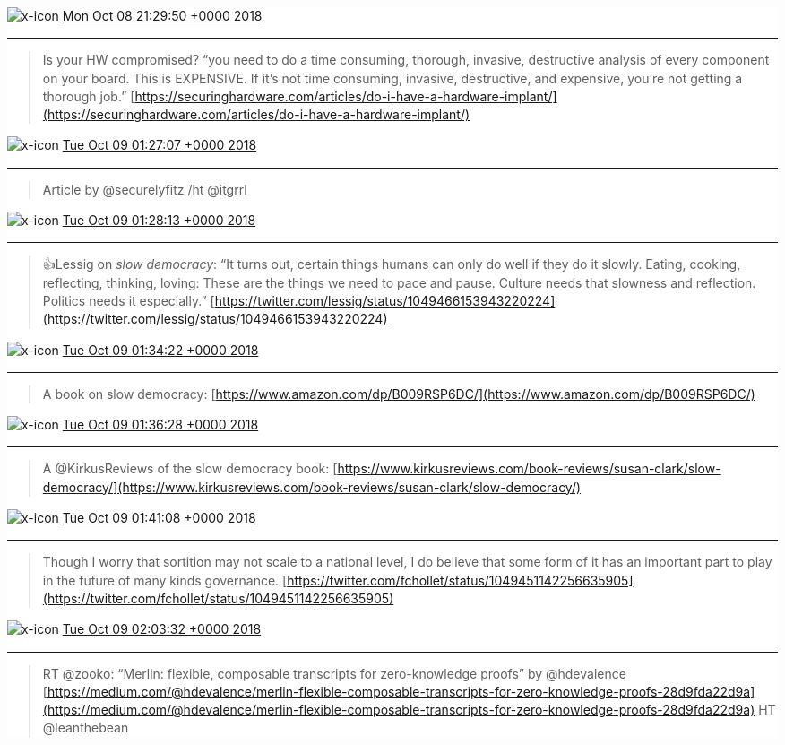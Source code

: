 <img src="{{ site.url }}{{ site.baseurl }}/assets/images/media/tweet.ico" alt="x-icon" width="30" /> [Mon Oct 08 21:29:50 +0000 2018](https://twitter.com/ChristopherA/status/1049411573180067840)

----

> Is your HW compromised? “you need to do a time consuming, thorough, invasive, destructive analysis of every component on your board. This is EXPENSIVE. If it’s not time consuming, invasive, destructive, and expensive, you’re not getting a thorough job.” [https://securinghardware.com/articles/do-i-have-a-hardware-implant/](https://securinghardware.com/articles/do-i-have-a-hardware-implant/)

<img src="{{ site.url }}{{ site.baseurl }}/assets/images/media/tweet.ico" alt="x-icon" width="30" /> [Tue Oct 09 01:27:07 +0000 2018](https://twitter.com/ChristopherA/status/1049471287767126016)

----



> Article by @securelyfitz /ht @itgrrl

<img src="{{ site.url }}{{ site.baseurl }}/assets/images/media/tweet.ico" alt="x-icon" width="30" /> [Tue Oct 09 01:28:13 +0000 2018](https://twitter.com/ChristopherA/status/1049471562963800064)

----

> 👍Lessig on *slow democracy*: “It turns out, certain things humans can only do well if they do it slowly. Eating, cooking, reflecting, thinking, loving: These are the things we need to pace and pause. Culture needs that slowness and reflection. Politics needs it especially.” [https://twitter.com/lessig/status/1049466153943220224](https://twitter.com/lessig/status/1049466153943220224)

<img src="{{ site.url }}{{ site.baseurl }}/assets/images/media/tweet.ico" alt="x-icon" width="30" /> [Tue Oct 09 01:34:22 +0000 2018](https://twitter.com/ChristopherA/status/1049473110058053632)

----



> A book on slow democracy: [https://www.amazon.com/dp/B009RSP6DC/](https://www.amazon.com/dp/B009RSP6DC/)

<img src="{{ site.url }}{{ site.baseurl }}/assets/images/media/tweet.ico" alt="x-icon" width="30" /> [Tue Oct 09 01:36:28 +0000 2018](https://twitter.com/ChristopherA/status/1049473637164539905)

----



> A @KirkusReviews of the slow democracy book: [https://www.kirkusreviews.com/book-reviews/susan-clark/slow-democracy/](https://www.kirkusreviews.com/book-reviews/susan-clark/slow-democracy/)

<img src="{{ site.url }}{{ site.baseurl }}/assets/images/media/tweet.ico" alt="x-icon" width="30" /> [Tue Oct 09 01:41:08 +0000 2018](https://twitter.com/ChristopherA/status/1049474812672786434)

----

> Though I worry that sortition may not scale to a national level, I do believe that some form of it has an important part to play in the future of many kinds governance. [https://twitter.com/fchollet/status/1049451142256635905](https://twitter.com/fchollet/status/1049451142256635905)

<img src="{{ site.url }}{{ site.baseurl }}/assets/images/media/tweet.ico" alt="x-icon" width="30" /> [Tue Oct 09 02:03:32 +0000 2018](https://twitter.com/ChristopherA/status/1049480451776081920)

----

> RT @zooko: “Merlin: flexible, composable transcripts for zero-knowledge proofs” by @hdevalence [https://medium.com/@hdevalence/merlin-flexible-composable-transcripts-for-zero-knowledge-proofs-28d9fda22d9a](https://medium.com/@hdevalence/merlin-flexible-composable-transcripts-for-zero-knowledge-proofs-28d9fda22d9a) HT @leanthebean
